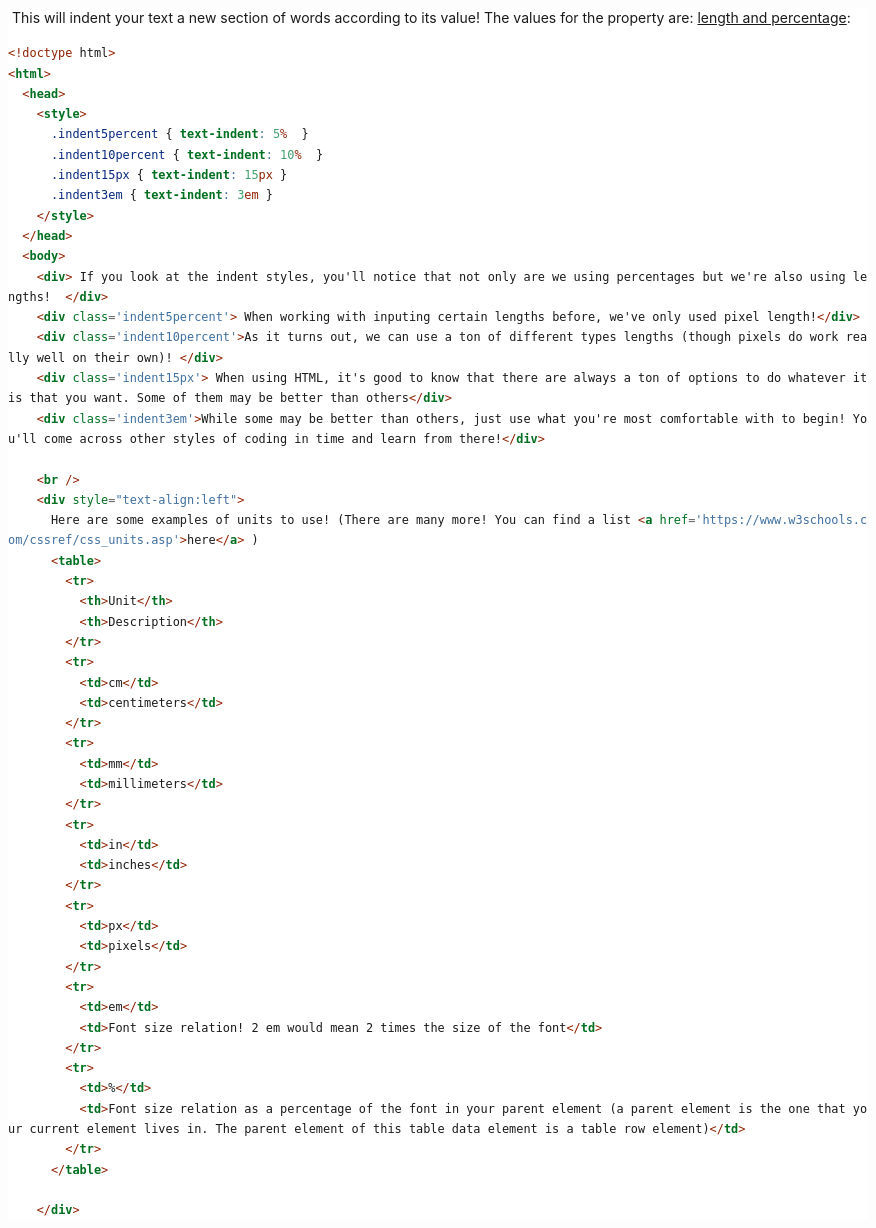 ​            This will indent your text a new section of words according to its value! The values for the property are: [length and percentage](https://codepen.io/bdpastl/pen/axvbaz?editors=1000): 

```html
<!doctype html>
<html>
  <head>
    <style>
      .indent5percent { text-indent: 5%  }
      .indent10percent { text-indent: 10%  }
      .indent15px { text-indent: 15px }
      .indent3em { text-indent: 3em }
    </style>
  </head>
  <body>
    <div> If you look at the indent styles, you'll notice that not only are we using percentages but we're also using lengths!  </div>
    <div class='indent5percent'> When working with inputing certain lengths before, we've only used pixel length!</div>
    <div class='indent10percent'>As it turns out, we can use a ton of different types lengths (though pixels do work really well on their own)! </div>
    <div class='indent15px'> When using HTML, it's good to know that there are always a ton of options to do whatever it is that you want. Some of them may be better than others</div>
    <div class='indent3em'>While some may be better than others, just use what you're most comfortable with to begin! You'll come across other styles of coding in time and learn from there!</div>

    <br />
    <div style="text-align:left"> 
      Here are some examples of units to use! (There are many more! You can find a list <a href='https://www.w3schools.com/cssref/css_units.asp'>here</a> )                      
      <table> 
        <tr>
          <th>Unit</th>
          <th>Description</th>
        </tr>
        <tr>
          <td>cm</td>
          <td>centimeters</td>
        </tr>
        <tr>
          <td>mm</td>
          <td>millimeters</td>
        </tr>
        <tr>
          <td>in</td>
          <td>inches</td>
        </tr>
        <tr>
          <td>px</td>
          <td>pixels</td>
        </tr>
        <tr>
          <td>em</td>
          <td>Font size relation! 2 em would mean 2 times the size of the font</td>
        </tr>
        <tr>
          <td>%</td>
          <td>Font size relation as a percentage of the font in your parent element (a parent element is the one that your current element lives in. The parent element of this table data element is a table row element)</td>
        </tr>
      </table>

    </div>
```